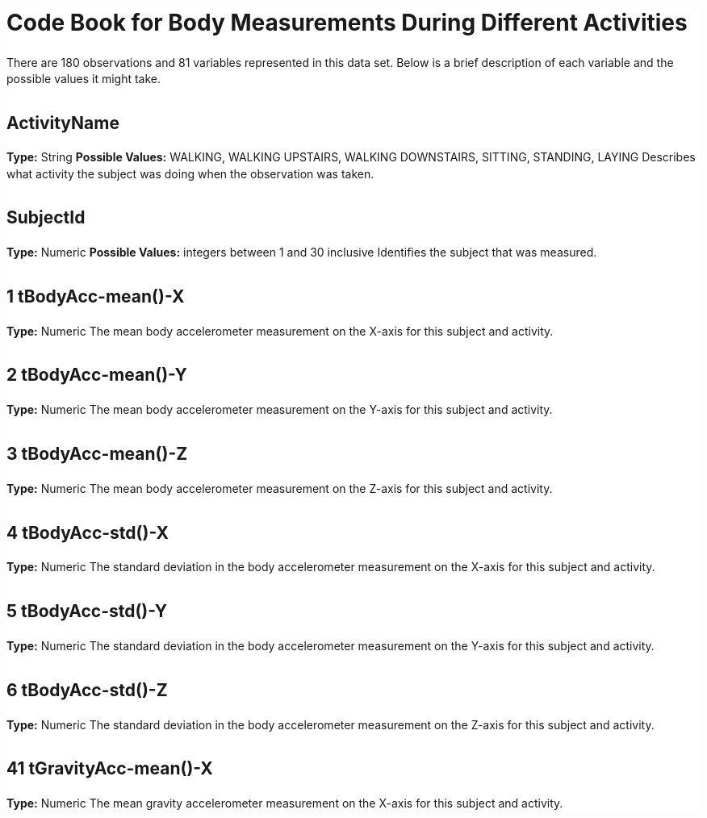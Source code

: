 Code Book for Body Measurements During Different Activities
===========================================================

There are 180 observations and 81 variables represented in this data set. Below is a brief description of each variable and the possible values it might take.

## ActivityName
**Type:** String
**Possible Values:** WALKING, WALKING UPSTAIRS, WALKING DOWNSTAIRS, SITTING, STANDING, LAYING
Describes what activity the subject was doing when the observation was taken.

## SubjectId
**Type:** Numeric
**Possible Values:** integers between 1 and 30 inclusive 
Identifies the subject that was measured.

## 1 tBodyAcc-mean()-X
**Type:** Numeric
The mean body accelerometer measurement on the X-axis for this subject and activity.

## 2 tBodyAcc-mean()-Y
**Type:** Numeric
The mean body accelerometer measurement on the Y-axis for this subject and activity.

## 3 tBodyAcc-mean()-Z
**Type:** Numeric
The mean body accelerometer measurement on the Z-axis for this subject and activity.

## 4 tBodyAcc-std()-X
**Type:** Numeric
The standard deviation in the body accelerometer measurement on the X-axis for this subject and activity.

## 5 tBodyAcc-std()-Y
**Type:** Numeric
The standard deviation in the body accelerometer measurement on the Y-axis for this subject and activity.

## 6 tBodyAcc-std()-Z
**Type:** Numeric
The standard deviation in the body accelerometer measurement on the Z-axis for this subject and activity.

## 41 tGravityAcc-mean()-X
**Type:** Numeric
The mean gravity accelerometer measurement on the X-axis for this subject and activity.
